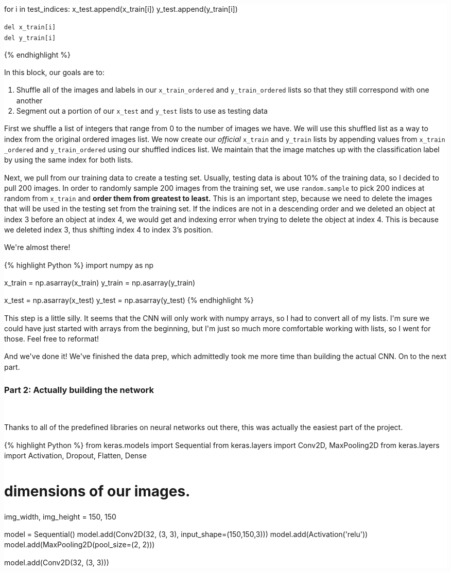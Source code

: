 
for i in test_indices:
    x_test.append(x_train[i])
    y_test.append(y_train[i])

    del x_train[i]
    del y_train[i]
{% endhighlight %}

In this block, our goals are to:

1. Shuffle all of the images and labels in our `x_train_ordered` and `y_train_ordered` lists so that they still correspond with one another
2. Segment out a portion of our `x_test` and `y_test` lists to use as testing data

First we shuffle a list of integers that range from 0 to the number of images we have. We will use this shuffled list as a way to index from the original ordered images list. We now create our *official* `x_train` and `y_train` lists by appending values from `x_train_ordered` and `y_train_ordered` using our shuffled indices list. We maintain that the image matches up with the classification label by using the same index for both lists.

Next, we pull from our training data to create a testing set. Usually, testing data is about 10% of the training data, so I decided to pull 200 images. In order to randomly sample 200 images from the training set, we use `random.sample` to pick 200 indices at random from `x_train` and **order them from greatest to least.** This is an important step, because we need to delete the images that will be used in the testing set from the training set. If the indices are not in a descending order and we deleted an object at index 3 before an object at index 4, we would get and indexing error when trying to delete the object at index 4. This is because we deleted index 3, thus shifting index 4 to index 3’s position.

We're almost there!

{% highlight Python %}
import numpy as np

x_train = np.asarray(x_train)
y_train = np.asarray(y_train)

x_test = np.asarray(x_test)
y_test = np.asarray(y_test)
{% endhighlight %}

This step is a little silly. It seems that the CNN will only work with numpy arrays, so I had to convert all of my lists. I'm sure we could have just started with arrays from the beginning, but I'm just so much more comfortable working with lists, so I went for those. Feel free to reformat!

And we've done it! We've finished the data prep, which admittedly took me more time than building the actual CNN. On to the next part.

### Part 2: Actually building the network
<br />

Thanks to all of the predefined libraries on neural networks out there, this was actually the easiest part of the project.

{% highlight Python %}
from keras.models import Sequential
from keras.layers import Conv2D, MaxPooling2D
from keras.layers import Activation, Dropout, Flatten, Dense

# dimensions of our images.
img_width, img_height = 150, 150

model = Sequential()
model.add(Conv2D(32, (3, 3), input_shape=(150,150,3)))
model.add(Activation('relu'))
model.add(MaxPooling2D(pool_size=(2, 2)))

model.add(Conv2D(32, (3, 3)))